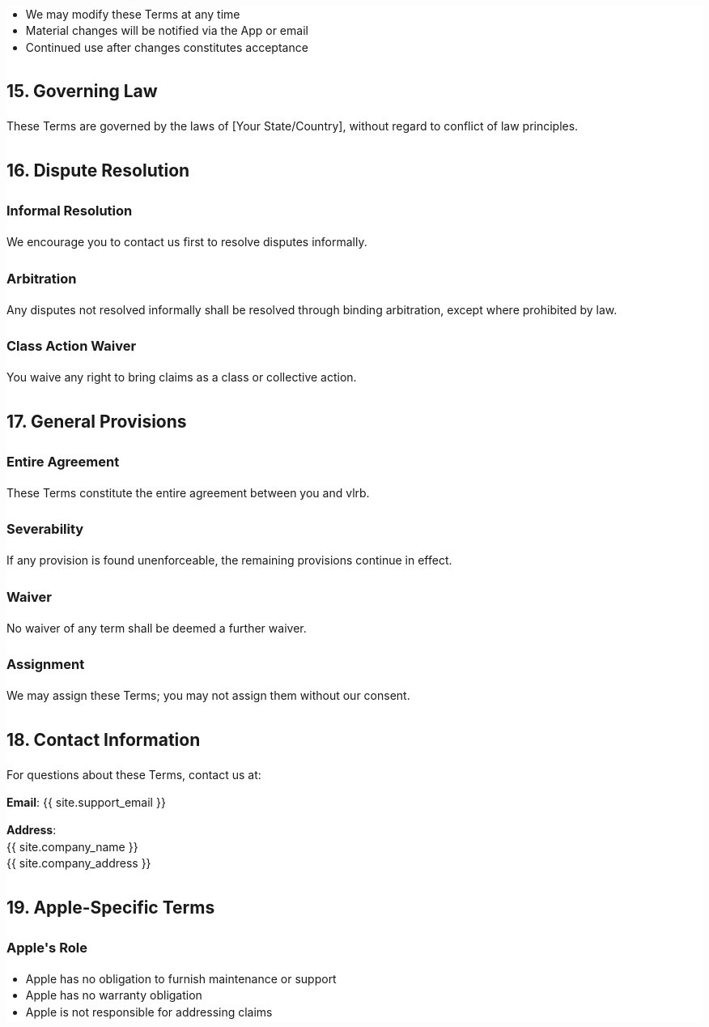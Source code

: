 - We may modify these Terms at any time
- Material changes will be notified via the App or email
- Continued use after changes constitutes acceptance

## 15. Governing Law

These Terms are governed by the laws of [Your State/Country], without regard to conflict of law principles.

## 16. Dispute Resolution

### Informal Resolution
We encourage you to contact us first to resolve disputes informally.

### Arbitration
Any disputes not resolved informally shall be resolved through binding arbitration, except where prohibited by law.

### Class Action Waiver
You waive any right to bring claims as a class or collective action.

## 17. General Provisions

### Entire Agreement
These Terms constitute the entire agreement between you and vlrb.

### Severability
If any provision is found unenforceable, the remaining provisions continue in effect.

### Waiver
No waiver of any term shall be deemed a further waiver.

### Assignment
We may assign these Terms; you may not assign them without our consent.

## 18. Contact Information

For questions about these Terms, contact us at:

**Email**: {{ site.support_email }}

**Address**:  
{{ site.company_name }}  
{{ site.company_address }}

## 19. Apple-Specific Terms

### Apple's Role
- Apple has no obligation to furnish maintenance or support
- Apple has no warranty obligation
- Apple is not responsible for addressing claims
